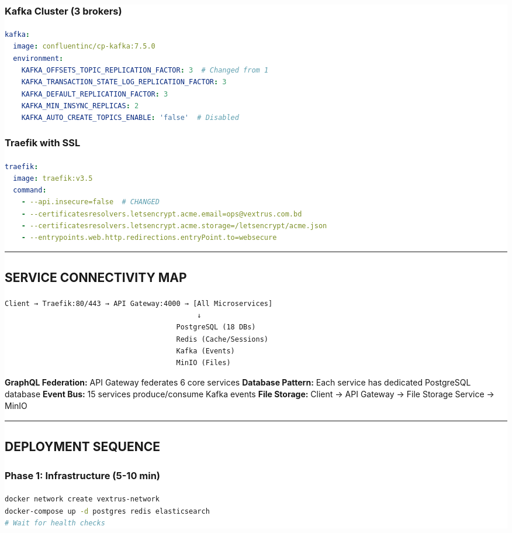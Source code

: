 ### Kafka Cluster (3 brokers)

```yaml
kafka:
  image: confluentinc/cp-kafka:7.5.0
  environment:
    KAFKA_OFFSETS_TOPIC_REPLICATION_FACTOR: 3  # Changed from 1
    KAFKA_TRANSACTION_STATE_LOG_REPLICATION_FACTOR: 3
    KAFKA_DEFAULT_REPLICATION_FACTOR: 3
    KAFKA_MIN_INSYNC_REPLICAS: 2
    KAFKA_AUTO_CREATE_TOPICS_ENABLE: 'false'  # Disabled
```

### Traefik with SSL

```yaml
traefik:
  image: traefik:v3.5
  command:
    - --api.insecure=false  # CHANGED
    - --certificatesresolvers.letsencrypt.acme.email=ops@vextrus.com.bd
    - --certificatesresolvers.letsencrypt.acme.storage=/letsencrypt/acme.json
    - --entrypoints.web.http.redirections.entryPoint.to=websecure
```

---

## SERVICE CONNECTIVITY MAP

```
Client → Traefik:80/443 → API Gateway:4000 → [All Microservices]
                                              ↓
                                         PostgreSQL (18 DBs)
                                         Redis (Cache/Sessions)
                                         Kafka (Events)
                                         MinIO (Files)
```

**GraphQL Federation:** API Gateway federates 6 core services
**Database Pattern:** Each service has dedicated PostgreSQL database
**Event Bus:** 15 services produce/consume Kafka events
**File Storage:** Client → API Gateway → File Storage Service → MinIO

---

## DEPLOYMENT SEQUENCE

### Phase 1: Infrastructure (5-10 min)
```bash
docker network create vextrus-network
docker-compose up -d postgres redis elasticsearch
# Wait for health checks
```
